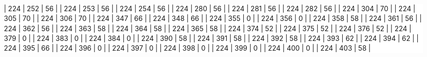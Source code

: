 | 224             | 252                | 56       |
| 224             | 253                | 56       |
| 224             | 254                | 56       |
| 224             | 280                | 56       |
| 224             | 281                | 56       |
| 224             | 282                | 56       |
| 224             | 304                | 70       |
| 224             | 305                | 70       |
| 224             | 306                | 70       |
| 224             | 347                | 66       |
| 224             | 348                | 66       |
| 224             | 355                | 0        |
| 224             | 356                | 0        |
| 224             | 358                | 58       |
| 224             | 361                | 56       |
| 224             | 362                | 56       |
| 224             | 363                | 58       |
| 224             | 364                | 58       |
| 224             | 365                | 58       |
| 224             | 374                | 52       |
| 224             | 375                | 52       |
| 224             | 376                | 52       |
| 224             | 379                | 0        |
| 224             | 383                | 0        |
| 224             | 384                | 0        |
| 224             | 390                | 58       |
| 224             | 391                | 58       |
| 224             | 392                | 58       |
| 224             | 393                | 62       |
| 224             | 394                | 62       |
| 224             | 395                | 66       |
| 224             | 396                | 0        |
| 224             | 397                | 0        |
| 224             | 398                | 0        |
| 224             | 399                | 0        |
| 224             | 400                | 0        |
| 224             | 403                | 58       |
